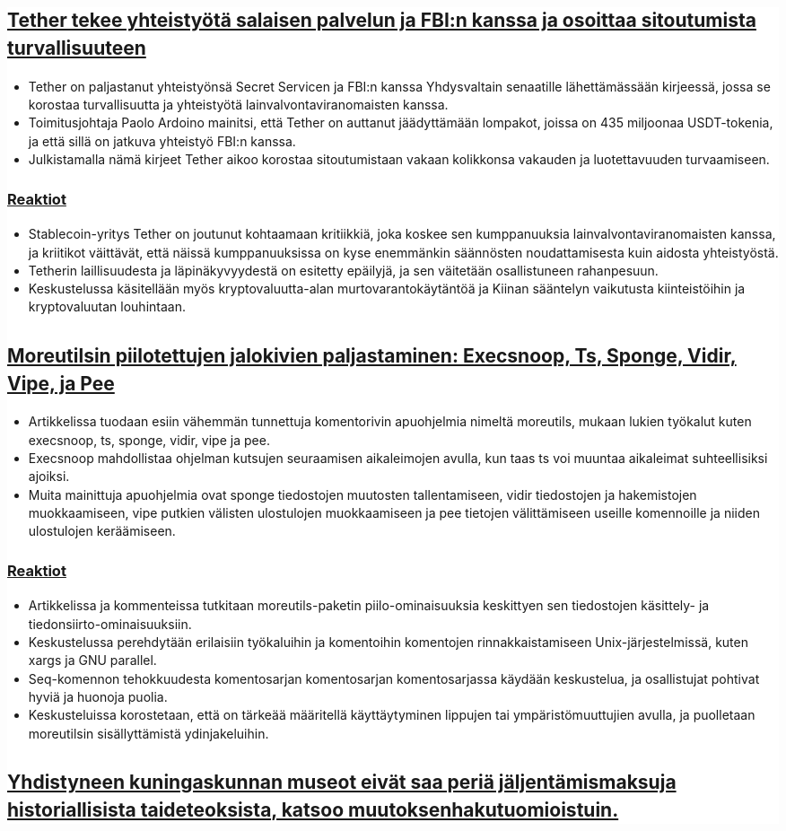 ## [Tether tekee yhteistyötä salaisen palvelun ja FBI:n kanssa ja osoittaa sitoutumista turvallisuuteen](https://finance.yahoo.com/news/tether-reveals-partnerships-secret-fbi-053041589.html)

- Tether on paljastanut yhteistyönsä Secret Servicen ja FBI:n kanssa Yhdysvaltain senaatille lähettämässään kirjeessä, jossa se korostaa turvallisuutta ja yhteistyötä lainvalvontaviranomaisten kanssa.
- Toimitusjohtaja Paolo Ardoino mainitsi, että Tether on auttanut jäädyttämään lompakot, joissa on 435 miljoonaa USDT-tokenia, ja että sillä on jatkuva yhteistyö FBI:n kanssa.
- Julkistamalla nämä kirjeet Tether aikoo korostaa sitoutumistaan vakaan kolikkonsa vakauden ja luotettavuuden turvaamiseen.

### [Reaktiot](https://news.ycombinator.com/item?id=38817271)

- Stablecoin-yritys Tether on joutunut kohtaamaan kritiikkiä, joka koskee sen kumppanuuksia lainvalvontaviranomaisten kanssa, ja kriitikot väittävät, että näissä kumppanuuksissa on kyse enemmänkin säännösten noudattamisesta kuin aidosta yhteistyöstä.
- Tetherin laillisuudesta ja läpinäkyvyydestä on esitetty epäilyjä, ja sen väitetään osallistuneen rahanpesuun.
- Keskustelussa käsitellään myös kryptovaluutta-alan murtovarantokäytäntöä ja Kiinan sääntelyn vaikutusta kiinteistöihin ja kryptovaluutan louhintaan.

## [Moreutilsin piilotettujen jalokivien paljastaminen: Execsnoop, Ts, Sponge, Vidir, Vipe, ja Pee](https://jpospisil.com/2023/12/19/the-hidden-gems-of-moreutils)

- Artikkelissa tuodaan esiin vähemmän tunnettuja komentorivin apuohjelmia nimeltä moreutils, mukaan lukien työkalut kuten execsnoop, ts, sponge, vidir, vipe ja pee.
- Execsnoop mahdollistaa ohjelman kutsujen seuraamisen aikaleimojen avulla, kun taas ts voi muuntaa aikaleimat suhteellisiksi ajoiksi.
- Muita mainittuja apuohjelmia ovat sponge tiedostojen muutosten tallentamiseen, vidir tiedostojen ja hakemistojen muokkaamiseen, vipe putkien välisten ulostulojen muokkaamiseen ja pee tietojen välittämiseen useille komennoille ja niiden ulostulojen keräämiseen.

### [Reaktiot](https://news.ycombinator.com/item?id=38814599)

- Artikkelissa ja kommenteissa tutkitaan moreutils-paketin piilo-ominaisuuksia keskittyen sen tiedostojen käsittely- ja tiedonsiirto-ominaisuuksiin.
- Keskustelussa perehdytään erilaisiin työkaluihin ja komentoihin komentojen rinnakkaistamiseen Unix-järjestelmissä, kuten xargs ja GNU parallel.
- Seq-komennon tehokkuudesta komentosarjan komentosarjan komentosarjassa käydään keskustelua, ja osallistujat pohtivat hyviä ja huonoja puolia.
- Keskusteluissa korostetaan, että on tärkeää määritellä käyttäytyminen lippujen tai ympäristömuuttujien avulla, ja puolletaan moreutilsin sisällyttämistä ydinjakeluihin.

## [Yhdistyneen kuningaskunnan museot eivät saa periä jäljentämismaksuja historiallisista taideteoksista, katsoo muutoksenhakutuomioistuin.](https://www.theartnewspaper.com/2023/12/29/court-of-appeal-ruling-will-prevent-uk-museums-from-charging-reproduction-feesat-last)
